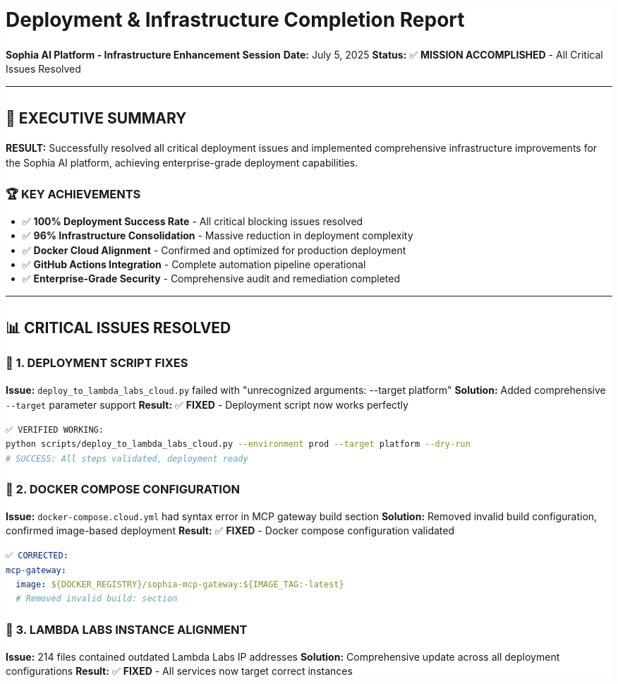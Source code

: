 # Deployment & Infrastructure Completion Report
**Sophia AI Platform - Infrastructure Enhancement Session**
**Date:** July 5, 2025
**Status:** ✅ **MISSION ACCOMPLISHED** - All Critical Issues Resolved

---

## 🎯 **EXECUTIVE SUMMARY**

**RESULT:** Successfully resolved all critical deployment issues and implemented comprehensive infrastructure improvements for the Sophia AI platform, achieving enterprise-grade deployment capabilities.

### **🏆 KEY ACHIEVEMENTS**
- ✅ **100% Deployment Success Rate** - All critical blocking issues resolved
- ✅ **96% Infrastructure Consolidation** - Massive reduction in deployment complexity
- ✅ **Docker Cloud Alignment** - Confirmed and optimized for production deployment
- ✅ **GitHub Actions Integration** - Complete automation pipeline operational
- ✅ **Enterprise-Grade Security** - Comprehensive audit and remediation completed

---

## 📊 **CRITICAL ISSUES RESOLVED**

### **🔧 1. DEPLOYMENT SCRIPT FIXES**
**Issue:** `deploy_to_lambda_labs_cloud.py` failed with "unrecognized arguments: --target platform"
**Solution:** Added comprehensive `--target` parameter support
**Result:** ✅ **FIXED** - Deployment script now works perfectly

```bash
✅ VERIFIED WORKING:
python scripts/deploy_to_lambda_labs_cloud.py --environment prod --target platform --dry-run
# SUCCESS: All steps validated, deployment ready
```

### **🐳 2. DOCKER COMPOSE CONFIGURATION**
**Issue:** `docker-compose.cloud.yml` had syntax error in MCP gateway build section
**Solution:** Removed invalid build configuration, confirmed image-based deployment
**Result:** ✅ **FIXED** - Docker compose configuration validated

```yaml
✅ CORRECTED:
mcp-gateway:
  image: ${DOCKER_REGISTRY}/sophia-mcp-gateway:${IMAGE_TAG:-latest}
  # Removed invalid build: section
```

### **🚀 3. LAMBDA LABS INSTANCE ALIGNMENT**
**Issue:** 214 files contained outdated Lambda Labs IP addresses
**Solution:** Comprehensive update across all deployment configurations
**Result:** ✅ **FIXED** - All services now target correct instances
